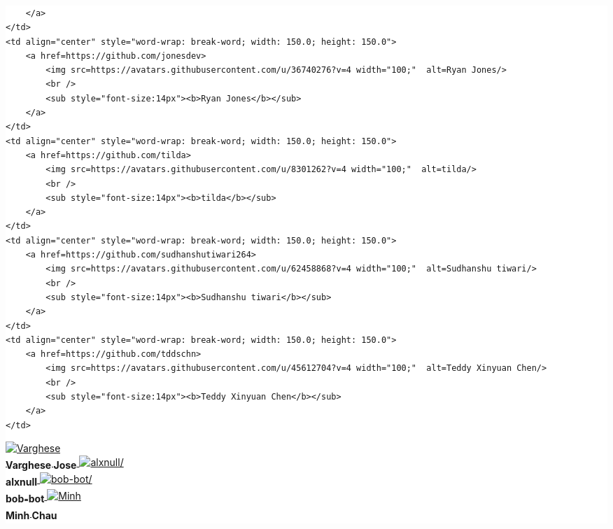         </a>
    </td>
    <td align="center" style="word-wrap: break-word; width: 150.0; height: 150.0">
        <a href=https://github.com/jonesdev>
            <img src=https://avatars.githubusercontent.com/u/36740276?v=4 width="100;"  alt=Ryan Jones/>
            <br />
            <sub style="font-size:14px"><b>Ryan Jones</b></sub>
        </a>
    </td>
    <td align="center" style="word-wrap: break-word; width: 150.0; height: 150.0">
        <a href=https://github.com/tilda>
            <img src=https://avatars.githubusercontent.com/u/8301262?v=4 width="100;"  alt=tilda/>
            <br />
            <sub style="font-size:14px"><b>tilda</b></sub>
        </a>
    </td>
    <td align="center" style="word-wrap: break-word; width: 150.0; height: 150.0">
        <a href=https://github.com/sudhanshutiwari264>
            <img src=https://avatars.githubusercontent.com/u/62458868?v=4 width="100;"  alt=Sudhanshu tiwari/>
            <br />
            <sub style="font-size:14px"><b>Sudhanshu tiwari</b></sub>
        </a>
    </td>
    <td align="center" style="word-wrap: break-word; width: 150.0; height: 150.0">
        <a href=https://github.com/tddschn>
            <img src=https://avatars.githubusercontent.com/u/45612704?v=4 width="100;"  alt=Teddy Xinyuan Chen/>
            <br />
            <sub style="font-size:14px"><b>Teddy Xinyuan Chen</b></sub>
        </a>
    </td>
</tr>
<tr>
    <td align="center" style="word-wrap: break-word; width: 150.0; height: 150.0">
        <a href=https://github.com/varghesejose2020>
            <img src=https://avatars.githubusercontent.com/u/71702982?v=4 width="100;"  alt=Varghese Jose/>
            <br />
            <sub style="font-size:14px"><b>Varghese Jose</b></sub>
        </a>
    </td>
    <td align="center" style="word-wrap: break-word; width: 150.0; height: 150.0">
        <a href=https://github.com/alxnull>
            <img src=https://avatars.githubusercontent.com/u/26907770?v=4 width="100;"  alt=alxnull/>
            <br />
            <sub style="font-size:14px"><b>alxnull</b></sub>
        </a>
    </td>
    <td align="center" style="word-wrap: break-word; width: 150.0; height: 150.0">
        <a href=https://github.com/bob-bot>
            <img src=https://avatars.githubusercontent.com/u/17007758?v=4 width="100;"  alt=bob-bot/>
            <br />
            <sub style="font-size:14px"><b>bob-bot</b></sub>
        </a>
    </td>
    <td align="center" style="word-wrap: break-word; width: 150.0; height: 150.0">
        <a href=https://github.com/ctrongminh>
            <img src=https://avatars.githubusercontent.com/u/28387246?v=4 width="100;"  alt=Minh Chau/>
            <br />
            <sub style="font-size:14px"><b>Minh Chau</b></sub>
        </a>
